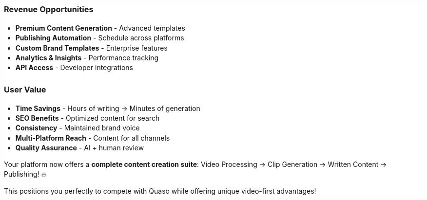 ### **Revenue Opportunities**
- **Premium Content Generation** - Advanced templates
- **Publishing Automation** - Schedule across platforms
- **Custom Brand Templates** - Enterprise features
- **Analytics & Insights** - Performance tracking
- **API Access** - Developer integrations

### **User Value**
- **Time Savings** - Hours of writing → Minutes of generation
- **SEO Benefits** - Optimized content for search
- **Consistency** - Maintained brand voice
- **Multi-Platform Reach** - Content for all channels
- **Quality Assurance** - AI + human review

Your platform now offers a **complete content creation suite**: Video Processing → Clip Generation → Written Content → Publishing! 🔥

This positions you perfectly to compete with Quaso while offering unique video-first advantages!
